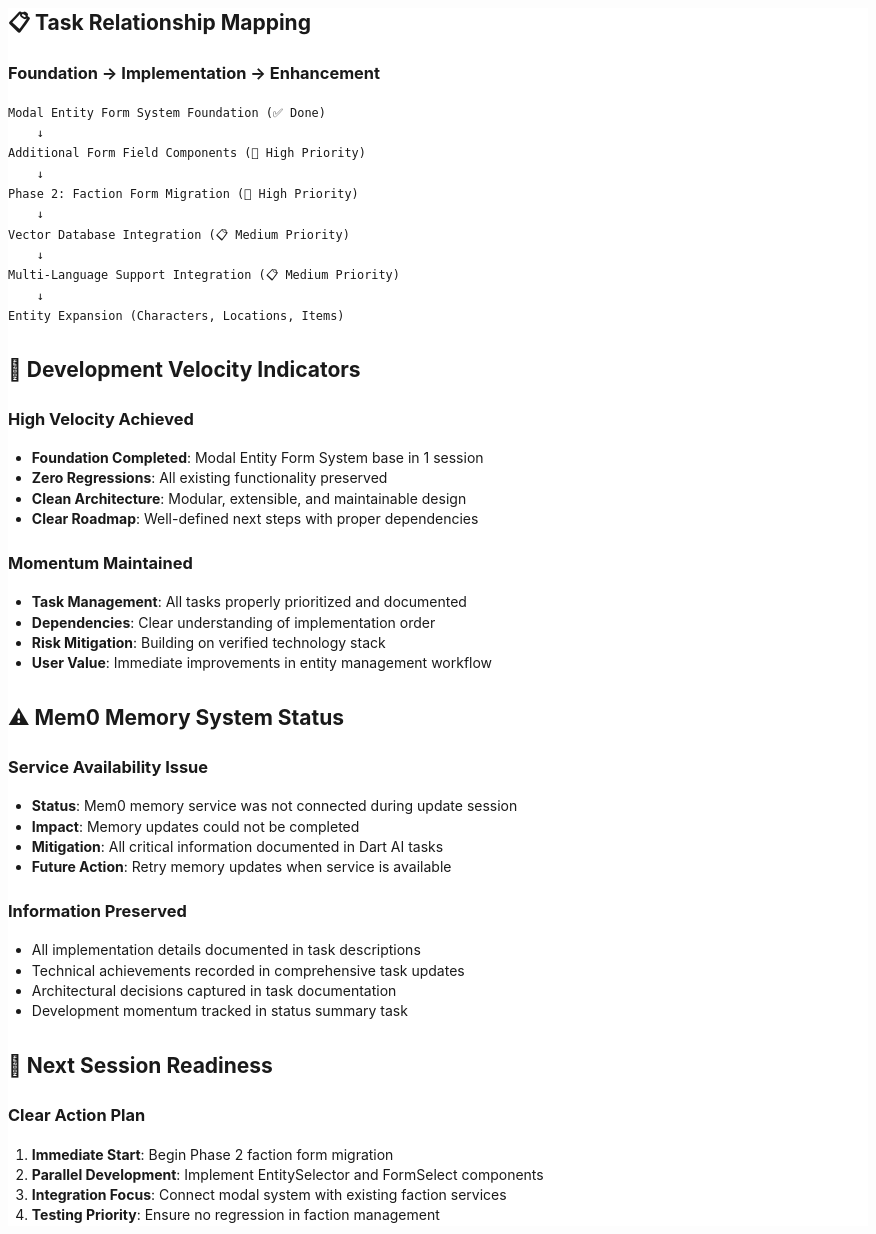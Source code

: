 ## 📋 Task Relationship Mapping

### **Foundation → Implementation → Enhancement**
```
Modal Entity Form System Foundation (✅ Done)
    ↓
Additional Form Field Components (🔄 High Priority)
    ↓
Phase 2: Faction Form Migration (🔄 High Priority)
    ↓
Vector Database Integration (📋 Medium Priority)
    ↓
Multi-Language Support Integration (📋 Medium Priority)
    ↓
Entity Expansion (Characters, Locations, Items)
```

## 🚀 Development Velocity Indicators

### **High Velocity Achieved**
- **Foundation Completed**: Modal Entity Form System base in 1 session
- **Zero Regressions**: All existing functionality preserved
- **Clean Architecture**: Modular, extensible, and maintainable design
- **Clear Roadmap**: Well-defined next steps with proper dependencies

### **Momentum Maintained**
- **Task Management**: All tasks properly prioritized and documented
- **Dependencies**: Clear understanding of implementation order
- **Risk Mitigation**: Building on verified technology stack
- **User Value**: Immediate improvements in entity management workflow

## ⚠️ Mem0 Memory System Status

### **Service Availability Issue**
- **Status**: Mem0 memory service was not connected during update session
- **Impact**: Memory updates could not be completed
- **Mitigation**: All critical information documented in Dart AI tasks
- **Future Action**: Retry memory updates when service is available

### **Information Preserved**
- All implementation details documented in task descriptions
- Technical achievements recorded in comprehensive task updates
- Architectural decisions captured in task documentation
- Development momentum tracked in status summary task

## 🎯 Next Session Readiness

### **Clear Action Plan**
1. **Immediate Start**: Begin Phase 2 faction form migration
2. **Parallel Development**: Implement EntitySelector and FormSelect components
3. **Integration Focus**: Connect modal system with existing faction services
4. **Testing Priority**: Ensure no regression in faction management

